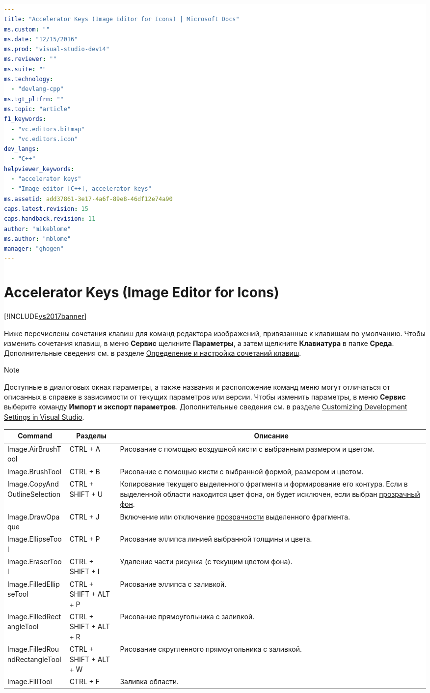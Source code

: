 ```yaml
---
title: "Accelerator Keys (Image Editor for Icons) | Microsoft Docs"
ms.custom: ""
ms.date: "12/15/2016"
ms.prod: "visual-studio-dev14"
ms.reviewer: ""
ms.suite: ""
ms.technology: 
  - "devlang-cpp"
ms.tgt_pltfrm: ""
ms.topic: "article"
f1_keywords: 
  - "vc.editors.bitmap"
  - "vc.editors.icon"
dev_langs: 
  - "C++"
helpviewer_keywords: 
  - "accelerator keys"
  - "Image editor [C++], accelerator keys"
ms.assetid: add37861-3e17-4a6f-89e8-46df12e74a90
caps.latest.revision: 15
caps.handback.revision: 11
author: "mikeblome"
ms.author: "mblome"
manager: "ghogen"
---
```

# Accelerator Keys (Image Editor for Icons)
[!INCLUDE[vs2017banner](../assembler/inline/includes/vs2017banner.md)]

Ниже перечислены сочетания клавиш для команд редактора изображений, привязанные к клавишам по умолчанию.  Чтобы изменить сочетания клавиш, в меню **Сервис** щелкните **Параметры**, а затем щелкните **Клавиатура** в папке **Среда**.  Дополнительные сведения см. в разделе [Определение и настройка сочетаний клавиш](../Topic/Identifying%20and%20Customizing%20Keyboard%20Shortcuts%20in%20Visual%20Studio.md).  
  
> [!NOTE]
>  Доступные в диалоговых окнах параметры, а также названия и расположение команд меню могут отличаться от описанных в справке в зависимости от текущих параметров или версии.  Чтобы изменить параметры, в меню **Сервис** выберите команду **Импорт и экспорт параметров**.  Дополнительные сведения см. в разделе [Customizing Development Settings in Visual Studio](http://msdn.microsoft.com/ru-ru/22c4debb-4e31-47a8-8f19-16f328d7dcd3).  
  
|Command|Разделы|Описание|  
|-------------|-------------|--------------|  
|Image.AirBrushTool|CTRL \+ A|Рисование с помощью воздушной кисти с выбранным размером и цветом.|  
|Image.BrushTool|CTRL \+ B|Рисование с помощью кисти с выбранной формой, размером и цветом.|  
|Image.CopyAndOutlineSelection|CTRL \+ SHIFT \+ U|Копирование текущего выделенного фрагмента и формирование его контура.  Если в выделенной области находится цвет фона, он будет исключен, если выбран [прозрачный фон](../windows/choosing-a-transparent-or-opaque-background-image-editor-for-icons.md).|  
|Image.DrawOpaque|CTRL \+ J|Включение или отключение [прозрачности](../windows/choosing-a-transparent-or-opaque-background-image-editor-for-icons.md) выделенного фрагмента.|  
|Image.EllipseTool|CTRL \+ P|Рисование эллипса линией выбранной толщины и цвета.|  
|Image.EraserTool|CTRL \+ SHIFT \+ I|Удаление части рисунка \(с текущим цветом фона\).|  
|Image.FilledEllipseTool|CTRL \+ SHIFT \+ ALT \+ P|Рисование эллипса с заливкой.|  
|Image.FilledRectangleTool|CTRL \+ SHIFT \+ ALT \+ R|Рисование прямоугольника с заливкой.|  
|Image.FilledRoundRectangleTool|CTRL \+ SHIFT \+ ALT \+ W|Рисование скругленного прямоугольника с заливкой.|  
|Image.FillTool|CTRL \+ F|Заливка области.|  